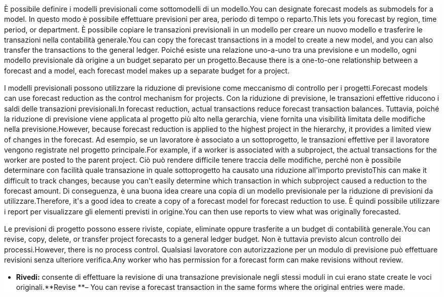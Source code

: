 <span data-ttu-id="814ec-156">È possibile definire i modelli previsionali come sottomodelli di un modello.</span><span class="sxs-lookup"><span data-stu-id="814ec-156">You can designate forecast models as submodels for a model.</span></span> <span data-ttu-id="814ec-157">In questo modo è possibile effettuare previsioni per area, periodo di tempo o reparto.</span><span class="sxs-lookup"><span data-stu-id="814ec-157">This lets you forecast by region, time period, or department.</span></span> <span data-ttu-id="814ec-158">È possibile copiare le transazioni previsionali in un modello per creare un nuovo modello e trasferire le transazioni nella contabilità generale.</span><span class="sxs-lookup"><span data-stu-id="814ec-158">You can copy the forecast transactions in a model to create a new model, and you can also transfer the transactions to the general ledger.</span></span> <span data-ttu-id="814ec-159">Poiché esiste una relazione uno-a-uno tra una previsione e un modello, ogni modello previsionale dà origine a un budget separato per un progetto.</span><span class="sxs-lookup"><span data-stu-id="814ec-159">Because there is a one-to-one relationship between a forecast and a model, each forecast model makes up a separate budget for a project.</span></span> 

<span data-ttu-id="814ec-160">I modelli previsionali possono utilizzare la riduzione di previsione come meccanismo di controllo per i progetti.</span><span class="sxs-lookup"><span data-stu-id="814ec-160">Forecast models can use forecast reduction as the control mechanism for projects.</span></span> <span data-ttu-id="814ec-161">Con la riduzione di previsione, le transazioni effettive riducono i saldi delle transazioni previsionali.</span><span class="sxs-lookup"><span data-stu-id="814ec-161">In forecast reduction, actual transactions reduce forecast transaction balances.</span></span> <span data-ttu-id="814ec-162">Tuttavia, poiché la riduzione di previsione viene applicata al progetto più alto nella gerarchia, viene fornita una visibilità limitata delle modifiche nella previsione.</span><span class="sxs-lookup"><span data-stu-id="814ec-162">However, because forecast reduction is applied to the highest project in the hierarchy, it provides a limited view of changes in the forecast.</span></span> <span data-ttu-id="814ec-163">Ad esempio, se un lavoratore è associato a un sottoprogetto, le transazioni effettive per il lavoratore vengono registrate nel progetto principale.</span><span class="sxs-lookup"><span data-stu-id="814ec-163">For example, if a worker is associated with a subproject, the actual transactions for the worker are posted to the parent project.</span></span> <span data-ttu-id="814ec-164">Ciò può rendere difficile tenere traccia delle modifiche, perché non è possibile determinare con facilità quale transazione in quale sottoprogetto ha causato una riduzione all'importo previsto</span><span class="sxs-lookup"><span data-stu-id="814ec-164">This can make it difficult to track changes, because you can't easily determine which transaction in which subproject caused a reduction to the forecast amount.</span></span> <span data-ttu-id="814ec-165">Di conseguenza, è una buona idea creare una copia di un modello previsionale per la riduzione di previsioni da utilizzare.</span><span class="sxs-lookup"><span data-stu-id="814ec-165">Therefore, it's a good idea to create a copy of a forecast model for forecast reduction to use.</span></span> <span data-ttu-id="814ec-166">È quindi possibile utilizzare i report per visualizzare gli elementi previsti in origine.</span><span class="sxs-lookup"><span data-stu-id="814ec-166">You can then use reports to view what was originally forecasted.</span></span> 

<span data-ttu-id="814ec-167">Le previsioni di progetto possono essere riviste, copiate, eliminate oppure trasferite a un budget di contabilità generale.</span><span class="sxs-lookup"><span data-stu-id="814ec-167">You can revise, copy, delete, or transfer project forecasts to a general ledger budget.</span></span> <span data-ttu-id="814ec-168">Non è tuttavia previsto alcun controllo dei processi.</span><span class="sxs-lookup"><span data-stu-id="814ec-168">However, there is no process control.</span></span> <span data-ttu-id="814ec-169">Qualsiasi lavoratore con autorizzazione per un modulo di previsione può effettuare revisioni senza ulteriore verifica.</span><span class="sxs-lookup"><span data-stu-id="814ec-169">Any worker who has permission for a forecast form can make revisions without review.</span></span>

-   <span data-ttu-id="814ec-170">**Rivedi:** consente di effettuare la revisione di una transazione previsionale negli stessi moduli in cui erano state create le voci originali.</span><span class="sxs-lookup"><span data-stu-id="814ec-170">**Revise **– You can revise a forecast transaction in the same forms where the original entries were made.</span></span>